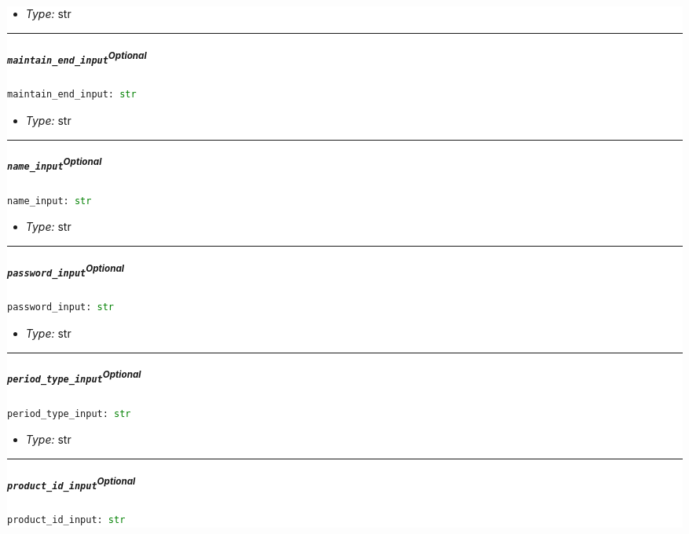 - *Type:* str

---

##### `maintain_end_input`<sup>Optional</sup> <a name="maintain_end_input" id="@cdktf/provider-opentelekomcloud.dcsInstanceV1.DcsInstanceV1.property.maintainEndInput"></a>

```python
maintain_end_input: str
```

- *Type:* str

---

##### `name_input`<sup>Optional</sup> <a name="name_input" id="@cdktf/provider-opentelekomcloud.dcsInstanceV1.DcsInstanceV1.property.nameInput"></a>

```python
name_input: str
```

- *Type:* str

---

##### `password_input`<sup>Optional</sup> <a name="password_input" id="@cdktf/provider-opentelekomcloud.dcsInstanceV1.DcsInstanceV1.property.passwordInput"></a>

```python
password_input: str
```

- *Type:* str

---

##### `period_type_input`<sup>Optional</sup> <a name="period_type_input" id="@cdktf/provider-opentelekomcloud.dcsInstanceV1.DcsInstanceV1.property.periodTypeInput"></a>

```python
period_type_input: str
```

- *Type:* str

---

##### `product_id_input`<sup>Optional</sup> <a name="product_id_input" id="@cdktf/provider-opentelekomcloud.dcsInstanceV1.DcsInstanceV1.property.productIdInput"></a>

```python
product_id_input: str
```
